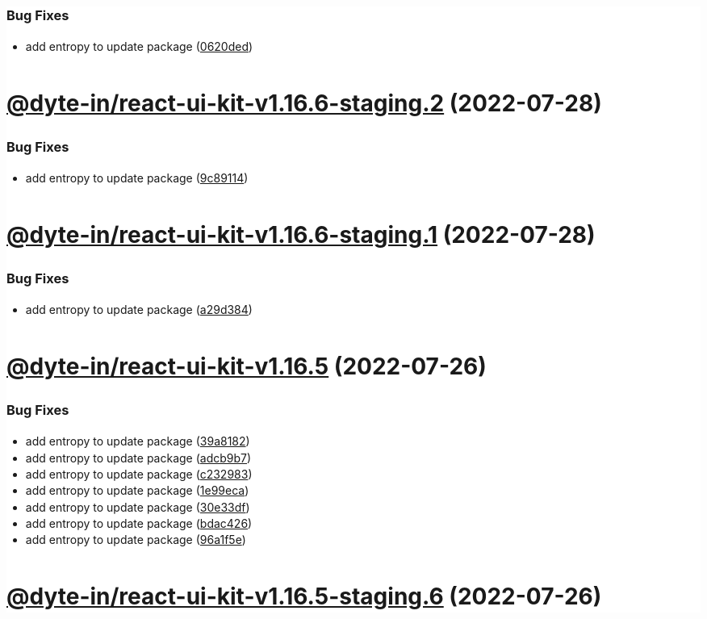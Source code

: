 
### Bug Fixes

* add entropy to update package ([0620ded](https://github.com/dyte-in/ui-kit/commit/0620ded82a176febc57002482e3e0c2b45e050d1))

# [@dyte-in/react-ui-kit-v1.16.6-staging.2](https://github.com/dyte-in/ui-kit/compare/@dyte-in/react-ui-kit-v1.16.6-staging.1...@dyte-in/react-ui-kit-v1.16.6-staging.2) (2022-07-28)


### Bug Fixes

* add entropy to update package ([9c89114](https://github.com/dyte-in/ui-kit/commit/9c891144e69654c51439d9fd4ca0565f2bf3ce7d))

# [@dyte-in/react-ui-kit-v1.16.6-staging.1](https://github.com/dyte-in/ui-kit/compare/@dyte-in/react-ui-kit-v1.16.5...@dyte-in/react-ui-kit-v1.16.6-staging.1) (2022-07-28)


### Bug Fixes

* add entropy to update package ([a29d384](https://github.com/dyte-in/ui-kit/commit/a29d384d5024fc3d90b8800d410d27bbb62c62a4))

# [@dyte-in/react-ui-kit-v1.16.5](https://github.com/dyte-in/ui-kit/compare/@dyte-in/react-ui-kit-v1.16.4...@dyte-in/react-ui-kit-v1.16.5) (2022-07-26)


### Bug Fixes

* add entropy to update package ([39a8182](https://github.com/dyte-in/ui-kit/commit/39a81820493a5a2c46633e8a1d1994d270fcc1e2))
* add entropy to update package ([adcb9b7](https://github.com/dyte-in/ui-kit/commit/adcb9b7413998280767435e84bf26c2286784ec8))
* add entropy to update package ([c232983](https://github.com/dyte-in/ui-kit/commit/c232983404511c322e373d643fc38ee44ffb61b9))
* add entropy to update package ([1e99eca](https://github.com/dyte-in/ui-kit/commit/1e99eca3ca8aa5a6e53d4a8230f2e1c9d4fe80c1))
* add entropy to update package ([30e33df](https://github.com/dyte-in/ui-kit/commit/30e33dfd9fc1f2be71cc9c9a96a7ebe885171c75))
* add entropy to update package ([bdac426](https://github.com/dyte-in/ui-kit/commit/bdac42672673f5eb3fa9c428061828a15f7f8b98))
* add entropy to update package ([96a1f5e](https://github.com/dyte-in/ui-kit/commit/96a1f5e2a93858b84640210341c76984b746002a))

# [@dyte-in/react-ui-kit-v1.16.5-staging.6](https://github.com/dyte-in/ui-kit/compare/@dyte-in/react-ui-kit-v1.16.5-staging.5...@dyte-in/react-ui-kit-v1.16.5-staging.6) (2022-07-26)
